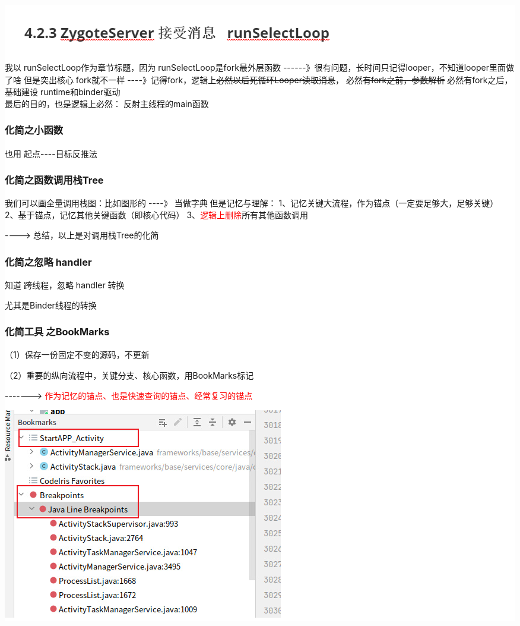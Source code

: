 ![image-20230128010031336](HowToReadCode.assets/image-20230128010031336.png)

我以  runSelectLoop作为章节标题，因为 runSelectLoop是fork最外层函数  ------》很有问题，长时间只记得looper，不知道looper里面做了啥
但是突出核心  fork就不一样
----》记得fork，逻辑上~~必然以后死循环Looper读取消息~~， 必然~~有fork之前，参数解析~~
                           必然有fork之后，基础建设 runtime和binder驱动  
                           最后的目的，也是逻辑上必然： 反射主线程的main函数





### 化简之小函数

也用   起点----目标反推法





### 化简之函数调用栈Tree

我们可以画全量调用栈图：比如图形的 ----》  当做字典
但是记忆与理解：
1、记忆关键大流程，作为锚点（一定要足够大，足够关键）   
2、基于锚点，记忆其他关键函数（即核心代码）
3、<font color='red'>逻辑上删除</font>所有其他函数调用

---->  总结，以上是对调用栈Tree的化简



### 化简之忽略 handler

知道 跨线程，忽略  handler  转换

尤其是Binder线程的转换



### 化简工具 之BookMarks

（1）保存一份固定不变的源码，不更新

（2）重要的纵向流程中，关键分支、核心函数，用BookMarks标记  

-------> <font color='red'>  作为记忆的锚点、也是快速查询的锚点、经常复习的锚点</font>

![image-20230311162706635](HowToReadCode.assets/image-20230311162706635.png)
